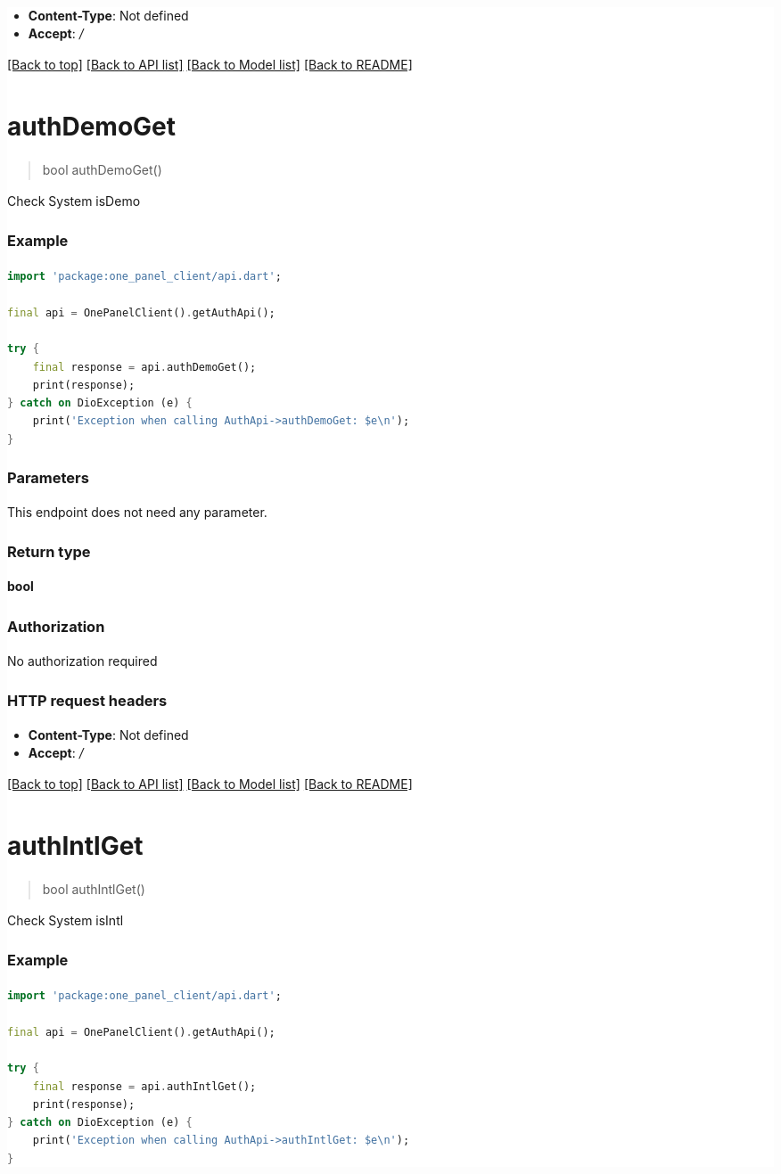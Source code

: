  - **Content-Type**: Not defined
 - **Accept**: */*

[[Back to top]](#) [[Back to API list]](../README.md#documentation-for-api-endpoints) [[Back to Model list]](../README.md#documentation-for-models) [[Back to README]](../README.md)

# **authDemoGet**
> bool authDemoGet()

Check System isDemo

### Example
```dart
import 'package:one_panel_client/api.dart';

final api = OnePanelClient().getAuthApi();

try {
    final response = api.authDemoGet();
    print(response);
} catch on DioException (e) {
    print('Exception when calling AuthApi->authDemoGet: $e\n');
}
```

### Parameters
This endpoint does not need any parameter.

### Return type

**bool**

### Authorization

No authorization required

### HTTP request headers

 - **Content-Type**: Not defined
 - **Accept**: */*

[[Back to top]](#) [[Back to API list]](../README.md#documentation-for-api-endpoints) [[Back to Model list]](../README.md#documentation-for-models) [[Back to README]](../README.md)

# **authIntlGet**
> bool authIntlGet()

Check System isIntl

### Example
```dart
import 'package:one_panel_client/api.dart';

final api = OnePanelClient().getAuthApi();

try {
    final response = api.authIntlGet();
    print(response);
} catch on DioException (e) {
    print('Exception when calling AuthApi->authIntlGet: $e\n');
}
```
